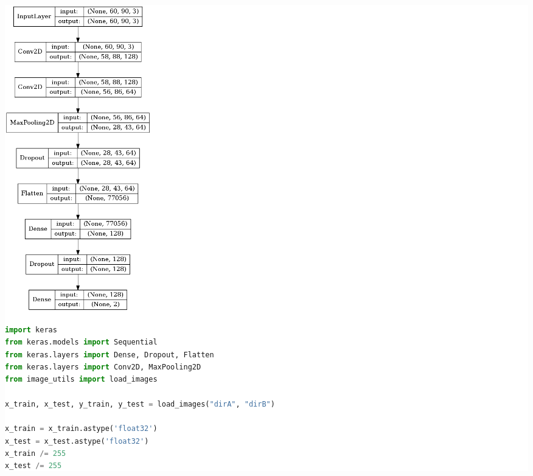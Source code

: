 <img src="img/03_model.png" width="240px">


```python
import keras
from keras.models import Sequential
from keras.layers import Dense, Dropout, Flatten
from keras.layers import Conv2D, MaxPooling2D
from image_utils import load_images

x_train, x_test, y_train, y_test = load_images("dirA", "dirB")

x_train = x_train.astype('float32')
x_test = x_test.astype('float32')
x_train /= 255
x_test /= 255

```